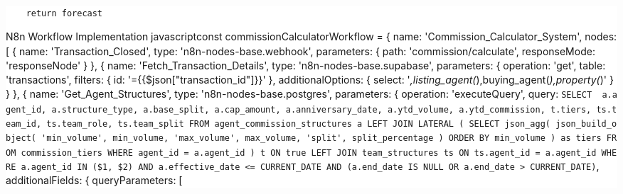         return forecast
N8n Workflow Implementation
javascriptconst commissionCalculatorWorkflow = {
  name: 'Commission_Calculator_System',
  nodes: [
    {
      name: 'Transaction_Closed',
      type: 'n8n-nodes-base.webhook',
      parameters: {
        path: 'commission/calculate',
        responseMode: 'responseNode'
      }
    },
    {
      name: 'Fetch_Transaction_Details',
      type: 'n8n-nodes-base.supabase',
      parameters: {
        operation: 'get',
        table: 'transactions',
        filters: {
          id: '={{$json["transaction_id"]}}'
        },
        additionalOptions: {
          select: '*,listing_agent(*),buying_agent(*),property(*)'
        }
      }
    },
    {
      name: 'Get_Agent_Structures',
      type: 'n8n-nodes-base.postgres',
      parameters: {
        operation: 'executeQuery',
        query: `
          SELECT 
            a.agent_id,
            a.structure_type,
            a.base_split,
            a.cap_amount,
            a.anniversary_date,
            a.ytd_volume,
            a.ytd_commission,
            t.tiers,
            ts.team_id,
            ts.team_role,
            ts.team_split
          FROM agent_commission_structures a
          LEFT JOIN LATERAL (
            SELECT json_agg(
              json_build_object(
                'min_volume', min_volume,
                'max_volume', max_volume,
                'split', split_percentage
              ) ORDER BY min_volume
            ) as tiers
            FROM commission_tiers
            WHERE agent_id = a.agent_id
          ) t ON true
          LEFT JOIN team_structures ts ON ts.agent_id = a.agent_id
          WHERE a.agent_id IN ($1, $2)
            AND a.effective_date <= CURRENT_DATE
            AND (a.end_date IS NULL OR a.end_date > CURRENT_DATE)
        `,
        additionalFields: {
          queryParameters: [